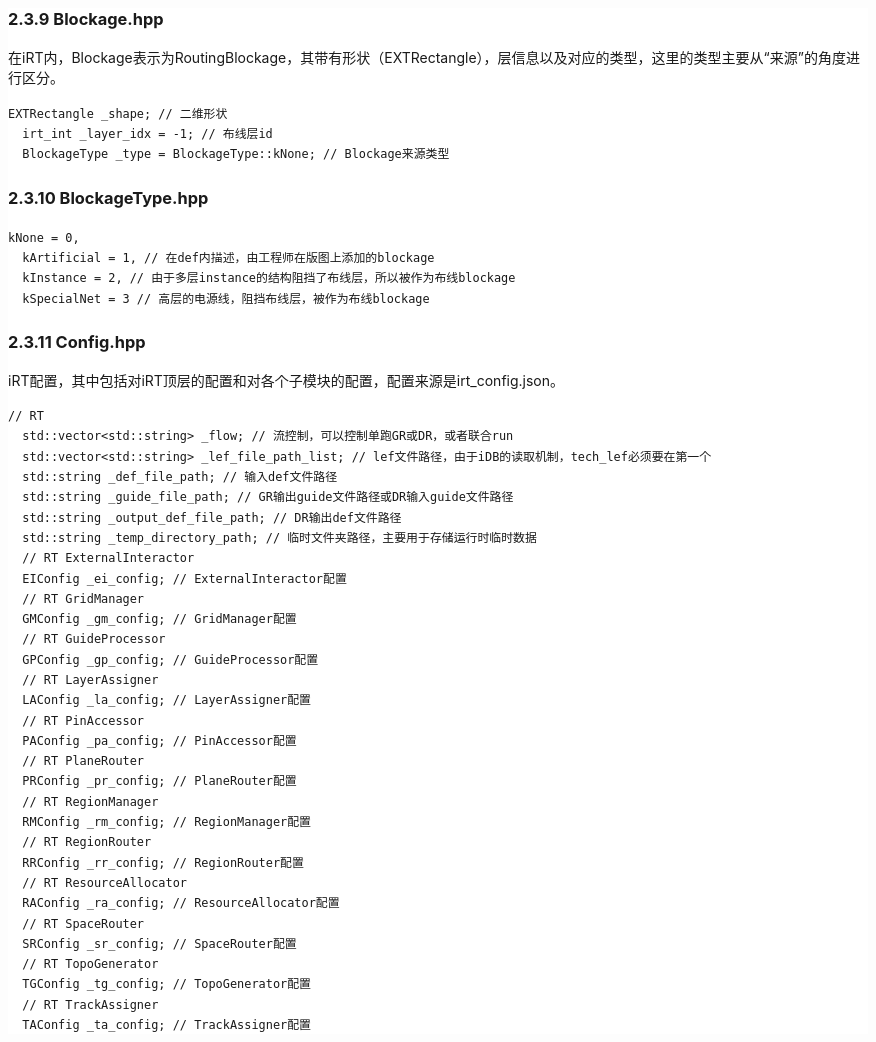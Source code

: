 ### 2.3.9 Blockage.hpp

在iRT内，Blockage表示为RoutingBlockage，其带有形状（EXTRectangle），层信息以及对应的类型，这里的类型主要从“来源”的角度进行区分。

```cpp=
EXTRectangle _shape; // 二维形状
  irt_int _layer_idx = -1; // 布线层id
  BlockageType _type = BlockageType::kNone; // Blockage来源类型
```

### 2.3.10 BlockageType.hpp

```cpp=
kNone = 0,
  kArtificial = 1, // 在def内描述，由工程师在版图上添加的blockage
  kInstance = 2, // 由于多层instance的结构阻挡了布线层，所以被作为布线blockage
  kSpecialNet = 3 // 高层的电源线，阻挡布线层，被作为布线blockage
```

### 2.3.11 Config.hpp

iRT配置，其中包括对iRT顶层的配置和对各个子模块的配置，配置来源是irt_config.json。

```cpp=
// RT
  std::vector<std::string> _flow; // 流控制，可以控制单跑GR或DR，或者联合run
  std::vector<std::string> _lef_file_path_list; // lef文件路径，由于iDB的读取机制，tech_lef必须要在第一个
  std::string _def_file_path; // 输入def文件路径
  std::string _guide_file_path; // GR输出guide文件路径或DR输入guide文件路径
  std::string _output_def_file_path; // DR输出def文件路径
  std::string _temp_directory_path; // 临时文件夹路径，主要用于存储运行时临时数据
  // RT ExternalInteractor
  EIConfig _ei_config; // ExternalInteractor配置
  // RT GridManager
  GMConfig _gm_config; // GridManager配置
  // RT GuideProcessor
  GPConfig _gp_config; // GuideProcessor配置
  // RT LayerAssigner
  LAConfig _la_config; // LayerAssigner配置
  // RT PinAccessor
  PAConfig _pa_config; // PinAccessor配置
  // RT PlaneRouter
  PRConfig _pr_config; // PlaneRouter配置
  // RT RegionManager
  RMConfig _rm_config; // RegionManager配置
  // RT RegionRouter
  RRConfig _rr_config; // RegionRouter配置
  // RT ResourceAllocator
  RAConfig _ra_config; // ResourceAllocator配置
  // RT SpaceRouter
  SRConfig _sr_config; // SpaceRouter配置
  // RT TopoGenerator
  TGConfig _tg_config; // TopoGenerator配置
  // RT TrackAssigner
  TAConfig _ta_config; // TrackAssigner配置
```
